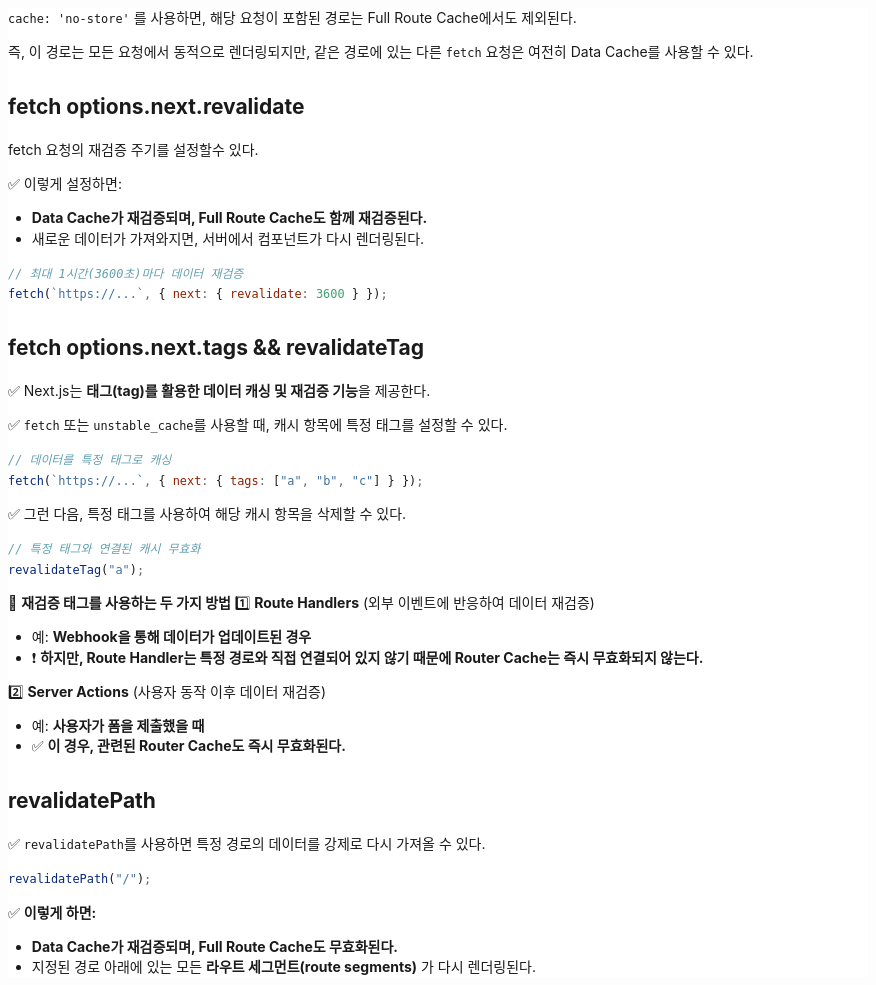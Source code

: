 `cache: 'no-store'` 를 사용하면, 해당 요청이 포함된 경로는 Full Route Cache에서도 제외된다.

즉, 이 경로는 모든 요청에서 동적으로 렌더링되지만, 같은 경로에 있는 다른 `fetch` 요청은 여전히 Data Cache를 사용할 수 있다.

## fetch options.next.revalidate

fetch 요청의 재검증 주기를 설정할수 있다.

✅ 이렇게 설정하면:

- **Data Cache가 재검증되며, Full Route Cache도 함께 재검증된다.**
- 새로운 데이터가 가져와지면, 서버에서 컴포넌트가 다시 렌더링된다.

```jsx
// 최대 1시간(3600초)마다 데이터 재검증
fetch(`https://...`, { next: { revalidate: 3600 } });
```

## fetch options.next.tags && revalidateTag

✅ Next.js는 **태그(tag)를 활용한 데이터 캐싱 및 재검증 기능**을 제공한다.

✅ `fetch` 또는 `unstable_cache`를 사용할 때, 캐시 항목에 특정 태그를 설정할 수 있다.

```jsx
// 데이터를 특정 태그로 캐싱
fetch(`https://...`, { next: { tags: ["a", "b", "c"] } });
```

✅ 그런 다음, 특정 태그를 사용하여 해당 캐시 항목을 삭제할 수 있다.

```jsx
// 특정 태그와 연결된 캐시 무효화
revalidateTag("a");
```

📌 **재검증 태그를 사용하는 두 가지 방법**
1️⃣ **Route Handlers** (외부 이벤트에 반응하여 데이터 재검증)

- 예: **Webhook을 통해 데이터가 업데이트된 경우**
- ❗ **하지만, Route Handler는 특정 경로와 직접 연결되어 있지 않기 때문에 Router Cache는 즉시 무효화되지 않는다.**

2️⃣ **Server Actions** (사용자 동작 이후 데이터 재검증)

- 예: **사용자가 폼을 제출했을 때**
- ✅ **이 경우, 관련된 Router Cache도 즉시 무효화된다.**

## revalidatePath

✅ `revalidatePath`를 사용하면 특정 경로의 데이터를 강제로 다시 가져올 수 있다.

```jsx
revalidatePath("/");
```

✅ **이렇게 하면:**

- **Data Cache가 재검증되며, Full Route Cache도 무효화된다.**
- 지정된 경로 아래에 있는 모든 **라우트 세그먼트(route segments)** 가 다시 렌더링된다.

